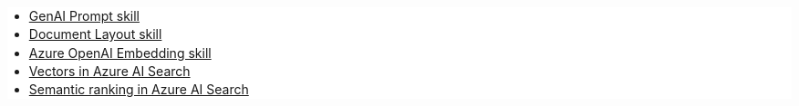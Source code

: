 + [GenAI Prompt skill](cognitive-search-skill-genai-prompt.md)
+ [Document Layout skill](cognitive-search-skill-document-intelligence-layout.md)
+ [Azure OpenAI Embedding skill](cognitive-search-skill-azure-openai-embedding.md)
+ [Vectors in Azure AI Search](vector-search-overview.md)
+ [Semantic ranking in Azure AI Search](semantic-search-overview.md)
